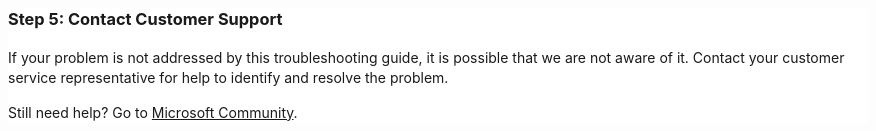 ### Step 5: Contact Customer Support

If your problem is not addressed by this troubleshooting guide, it is possible that we are not aware of it. Contact your customer service representative for help to identify and resolve the problem.

Still need help? Go to [Microsoft Community](https://answers.microsoft.com/).
